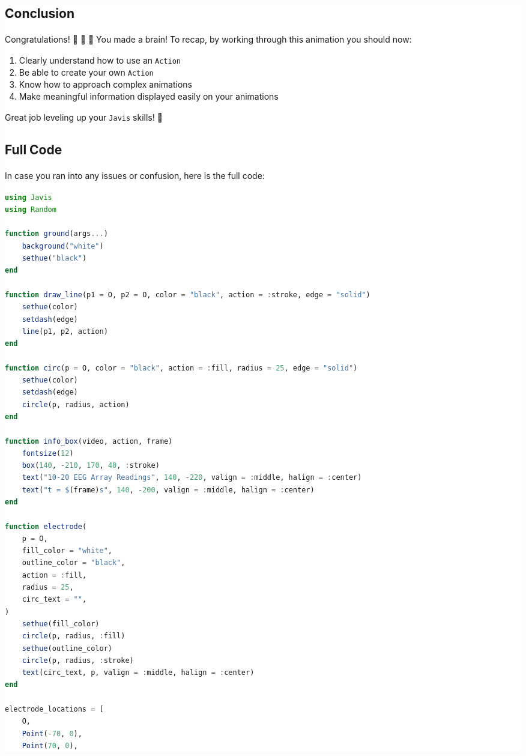 ## Conclusion

Congratulations! 🎉 🎉 🎉 
You made a brain! 
To recap, by working through this animation you should now:

1. Clearly understand how to use an `Action` 
2. Be able to create your own `Action`
3. Know how to approach complex animations
4. Make meaningful information displayed easily on your animations

Great job leveling up your `Javis` skills! 💪

## Full Code

In case you ran into any issues or confusion, here is the full code:

```julia
using Javis
using Random

function ground(args...)
    background("white")
    sethue("black")
end

function draw_line(p1 = O, p2 = O, color = "black", action = :stroke, edge = "solid")
    sethue(color)
    setdash(edge)
    line(p1, p2, action)
end

function circ(p = O, color = "black", action = :fill, radius = 25, edge = "solid")
    sethue(color)
    setdash(edge)
    circle(p, radius, action)
end

function info_box(video, action, frame)
    fontsize(12)
    box(140, -210, 170, 40, :stroke)
    text("10-20 EEG Array Readings", 140, -220, valign = :middle, halign = :center)
    text("t = $(frame)s", 140, -200, valign = :middle, halign = :center)
end

function electrode(
    p = O,
    fill_color = "white",
    outline_color = "black",
    action = :fill,
    radius = 25,
    circ_text = "",
)
    sethue(fill_color)
    circle(p, radius, :fill)
    sethue(outline_color)
    circle(p, radius, :stroke)
    text(circ_text, p, valign = :middle, halign = :center)
end

electrode_locations = [
    O,
    Point(-70, 0),
    Point(70, 0),
```